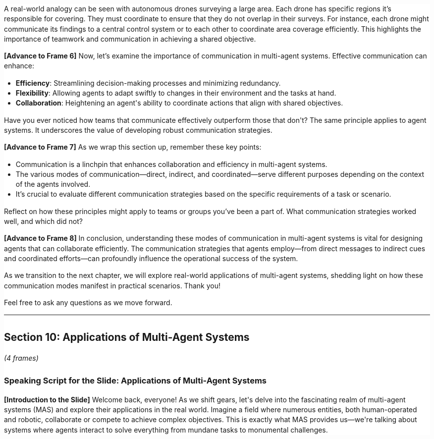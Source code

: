 A real-world analogy can be seen with autonomous drones surveying a large area. Each drone has specific regions it’s responsible for covering. They must coordinate to ensure that they do not overlap in their surveys. For instance, each drone might communicate its findings to a central control system or to each other to coordinate area coverage efficiently. This highlights the importance of teamwork and communication in achieving a shared objective.

**[Advance to Frame 6]**
Now, let’s examine the importance of communication in multi-agent systems. Effective communication can enhance:
- **Efficiency**: Streamlining decision-making processes and minimizing redundancy.
- **Flexibility**: Allowing agents to adapt swiftly to changes in their environment and the tasks at hand.
- **Collaboration**: Heightening an agent's ability to coordinate actions that align with shared objectives.

Have you ever noticed how teams that communicate effectively outperform those that don't? The same principle applies to agent systems. It underscores the value of developing robust communication strategies.

**[Advance to Frame 7]**
As we wrap this section up, remember these key points:
- Communication is a linchpin that enhances collaboration and efficiency in multi-agent systems.
- The various modes of communication—direct, indirect, and coordinated—serve different purposes depending on the context of the agents involved.
- It’s crucial to evaluate different communication strategies based on the specific requirements of a task or scenario.

Reflect on how these principles might apply to teams or groups you’ve been a part of. What communication strategies worked well, and which did not? 

**[Advance to Frame 8]**
In conclusion, understanding these modes of communication in multi-agent systems is vital for designing agents that can collaborate efficiently. The communication strategies that agents employ—from direct messages to indirect cues and coordinated efforts—can profoundly influence the operational success of the system. 

As we transition to the next chapter, we will explore real-world applications of multi-agent systems, shedding light on how these communication modes manifest in practical scenarios. Thank you! 

Feel free to ask any questions as we move forward.

---

## Section 10: Applications of Multi-Agent Systems
*(4 frames)*

### Speaking Script for the Slide: Applications of Multi-Agent Systems

**[Introduction to the Slide]**
Welcome back, everyone! As we shift gears, let's delve into the fascinating realm of multi-agent systems (MAS) and explore their applications in the real world. Imagine a field where numerous entities, both human-operated and robotic, collaborate or compete to achieve complex objectives. This is exactly what MAS provides us—we're talking about systems where agents interact to solve everything from mundane tasks to monumental challenges. 
